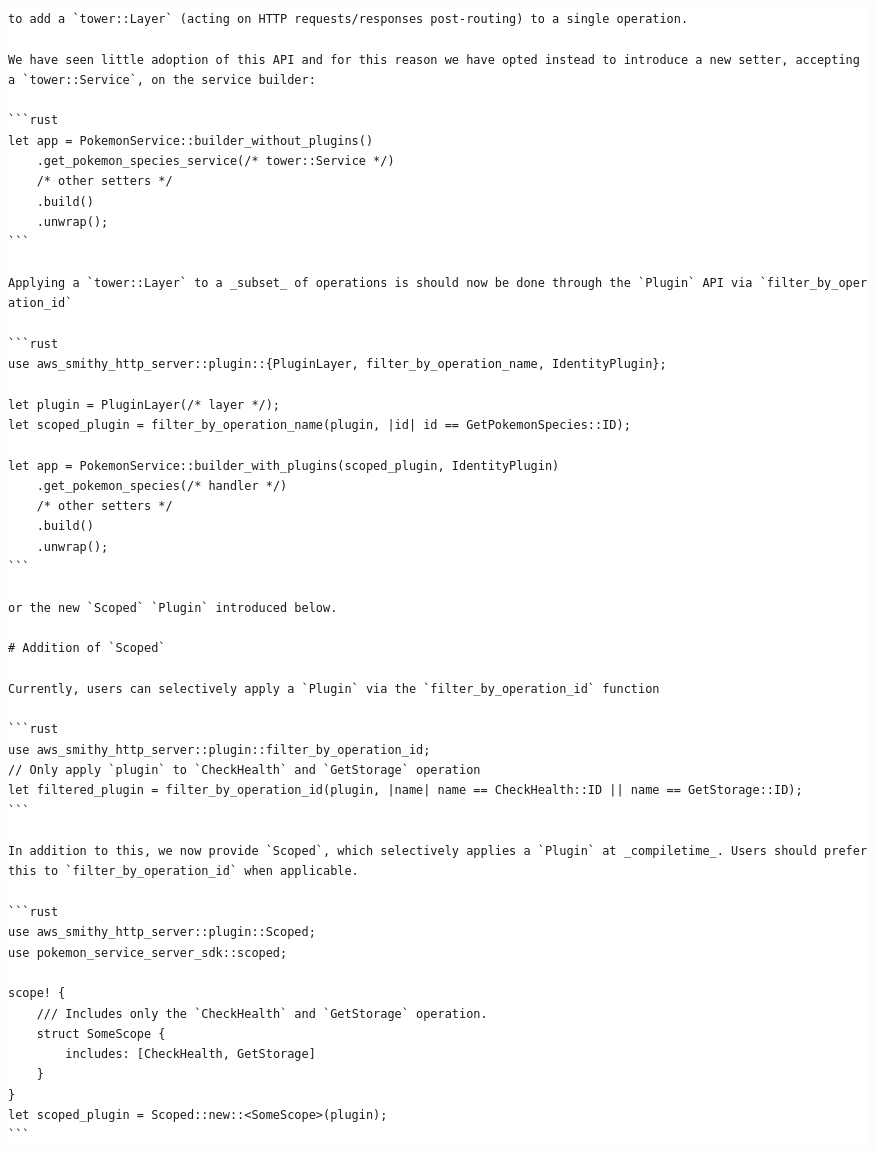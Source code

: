     to add a `tower::Layer` (acting on HTTP requests/responses post-routing) to a single operation.

    We have seen little adoption of this API and for this reason we have opted instead to introduce a new setter, accepting a `tower::Service`, on the service builder:

    ```rust
    let app = PokemonService::builder_without_plugins()
        .get_pokemon_species_service(/* tower::Service */)
        /* other setters */
        .build()
        .unwrap();
    ```

    Applying a `tower::Layer` to a _subset_ of operations is should now be done through the `Plugin` API via `filter_by_operation_id`

    ```rust
    use aws_smithy_http_server::plugin::{PluginLayer, filter_by_operation_name, IdentityPlugin};

    let plugin = PluginLayer(/* layer */);
    let scoped_plugin = filter_by_operation_name(plugin, |id| id == GetPokemonSpecies::ID);

    let app = PokemonService::builder_with_plugins(scoped_plugin, IdentityPlugin)
        .get_pokemon_species(/* handler */)
        /* other setters */
        .build()
        .unwrap();
    ```

    or the new `Scoped` `Plugin` introduced below.

    # Addition of `Scoped`

    Currently, users can selectively apply a `Plugin` via the `filter_by_operation_id` function

    ```rust
    use aws_smithy_http_server::plugin::filter_by_operation_id;
    // Only apply `plugin` to `CheckHealth` and `GetStorage` operation
    let filtered_plugin = filter_by_operation_id(plugin, |name| name == CheckHealth::ID || name == GetStorage::ID);
    ```

    In addition to this, we now provide `Scoped`, which selectively applies a `Plugin` at _compiletime_. Users should prefer this to `filter_by_operation_id` when applicable.

    ```rust
    use aws_smithy_http_server::plugin::Scoped;
    use pokemon_service_server_sdk::scoped;

    scope! {
        /// Includes only the `CheckHealth` and `GetStorage` operation.
        struct SomeScope {
            includes: [CheckHealth, GetStorage]
        }
    }
    let scoped_plugin = Scoped::new::<SomeScope>(plugin);
    ```
